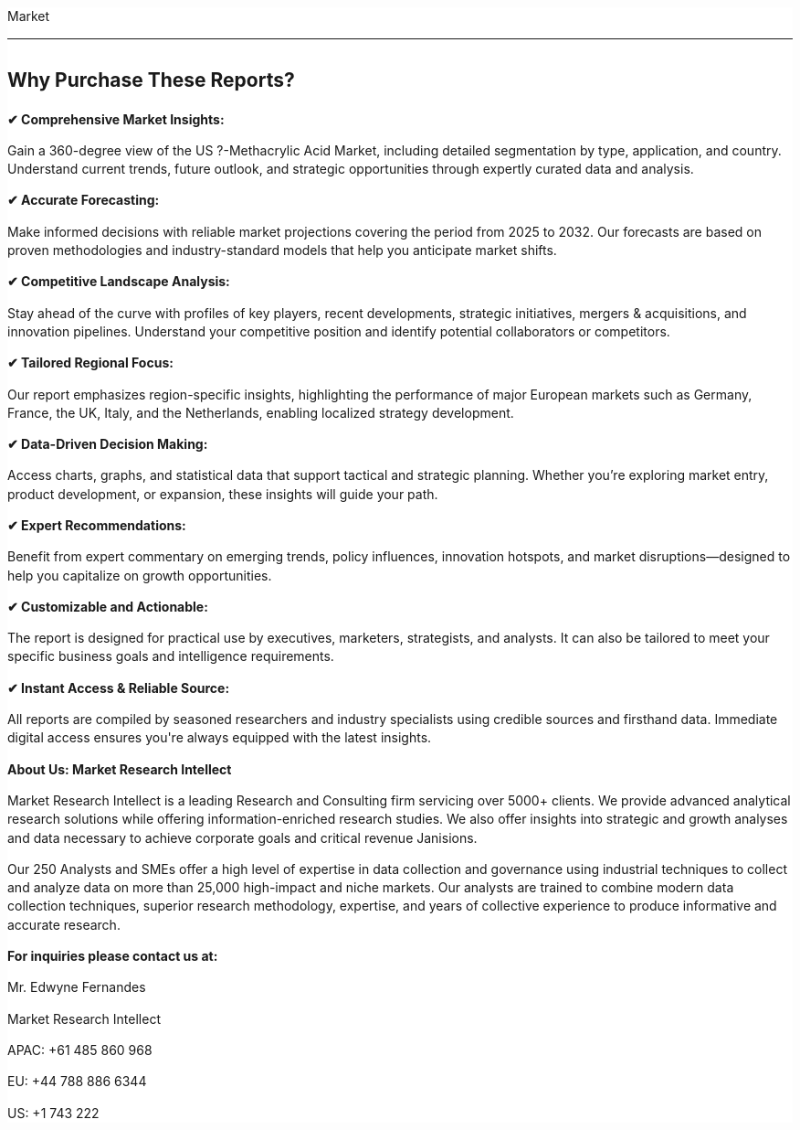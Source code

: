 Market</a></span></p></blockquote><hr /><h2>Why Purchase These Reports?</h2><p><strong>✔ Comprehensive Market Insights:</strong></p><p>Gain a 360-degree view of the US ?-Methacrylic Acid Market, including detailed segmentation by type, application, and country. Understand current trends, future outlook, and strategic opportunities through expertly curated data and analysis.</p><p><strong>✔ Accurate Forecasting:</strong></p><p>Make informed decisions with reliable market projections covering the period from 2025 to 2032. Our forecasts are based on proven methodologies and industry-standard models that help you anticipate market shifts.</p><p><strong>✔ Competitive Landscape Analysis:</strong></p><p>Stay ahead of the curve with profiles of key players, recent developments, strategic initiatives, mergers &amp; acquisitions, and innovation pipelines. Understand your competitive position and identify potential collaborators or competitors.</p><p><strong>✔ Tailored Regional Focus:</strong></p><p>Our report emphasizes region-specific insights, highlighting the performance of major European markets such as Germany, France, the UK, Italy, and the Netherlands, enabling localized strategy development.</p><p><strong>✔ Data-Driven Decision Making:</strong></p><p>Access charts, graphs, and statistical data that support tactical and strategic planning. Whether you&rsquo;re exploring market entry, product development, or expansion, these insights will guide your path.</p><p><strong>✔ Expert Recommendations:</strong></p><p>Benefit from expert commentary on emerging trends, policy influences, innovation hotspots, and market disruptions&mdash;designed to help you capitalize on growth opportunities.</p><p><strong>✔ Customizable and Actionable:</strong></p><p>The report is designed for practical use by executives, marketers, strategists, and analysts. It can also be tailored to meet your specific business goals and intelligence requirements.</p><p><strong>✔ Instant Access &amp; Reliable Source:</strong></p><p>All reports are compiled by seasoned researchers and industry specialists using credible sources and firsthand data. Immediate digital access ensures you're always equipped with the latest insights.</p><p><strong><span class="font-[700]">About Us: Market Research Intellect</span></strong></p><p><span class="">Market Research Intellect is a leading Research and Consulting firm servicing over 5000+ clients. We provide advanced analytical research solutions while offering information-enriched research studies.&nbsp;</span>We also offer insights into strategic and growth analyses and data necessary to achieve corporate goals and critical revenue Janisions.</p><p><span class="">Our 250 Analysts and SMEs offer a high level of expertise in data collection and governance using industrial techniques to collect and analyze data on more than 25,000 high-impact and niche markets. Our analysts are trained to combine modern data collection techniques, superior research methodology, expertise, and years of collective experience to produce informative and accurate research.</span></p><p><strong>For inquiries please contact us at:</strong></p><p>Mr. Edwyne Fernandes</p><p>Market Research Intellect</p><p>APAC: +61 485 860 968</p><p>EU: +44 788 886 6344</p><p>US: +1 743 222